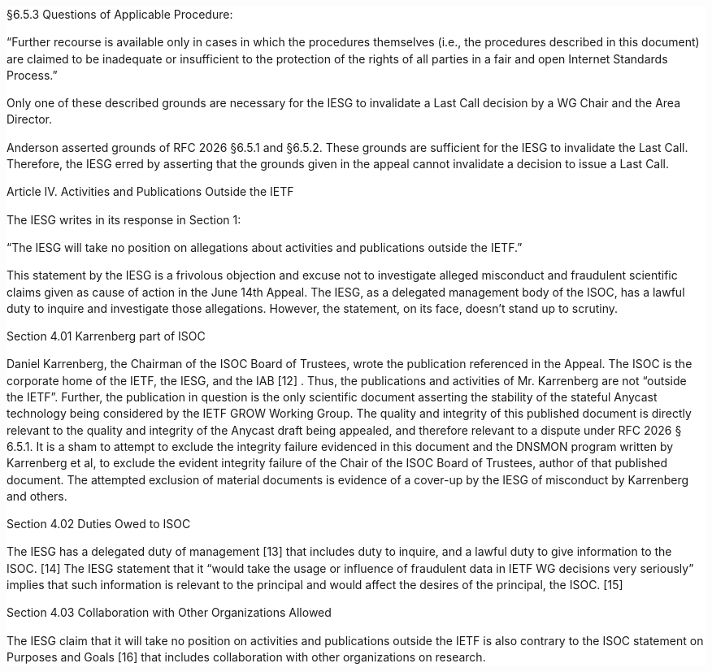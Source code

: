 
§6.5.3 Questions of Applicable Procedure: 


“Further recourse is available only in cases in which the procedures themselves (i.e., the procedures described in this document) are claimed to be inadequate or insufficient to the protection of the rights of all parties in a fair and open Internet Standards Process.”


Only one of these described grounds are necessary for the IESG to invalidate a Last Call decision by a WG Chair and the Area Director.


Anderson asserted grounds of RFC 2026 §6.5.1 and §6.5.2. These grounds are sufficient for the IESG to invalidate the Last Call. Therefore, the IESG erred by asserting that the grounds given in the appeal cannot invalidate a decision to issue a Last Call.


Article IV. Activities and Publications Outside the IETF  

The IESG writes in its response in Section 1:


“The IESG will take no position on allegations about activities and publications outside the IETF.”


This statement by the IESG is a frivolous objection and excuse not to investigate alleged misconduct and fraudulent scientific claims given as cause of action in the June 14th Appeal. The IESG, as a delegated management body of the ISOC, has a lawful duty to inquire and investigate those allegations. However, the statement, on its face, doesn’t stand up to scrutiny.


Section 4.01 Karrenberg part of ISOC  

Daniel Karrenberg, the Chairman of the ISOC Board of Trustees, wrote the publication referenced in the Appeal. The ISOC is the corporate home of the IETF, the IESG, and the IAB [12] . Thus, the publications and activities of Mr. Karrenberg are not “outside the IETF”. Further, the publication in question is the only scientific document asserting the stability of the stateful Anycast technology being considered by the IETF GROW Working Group. The quality and integrity of this published document is directly relevant to the quality and integrity of the Anycast draft being appealed, and therefore relevant to a dispute under RFC 2026 § 6.5.1. It is a sham to attempt to exclude the integrity failure evidenced in this document and the DNSMON program written by Karrenberg et al, to exclude the evident integrity failure of the Chair of the ISOC Board of Trustees, author of that published document. The attempted exclusion of material documents is evidence of a cover-up by the IESG of misconduct by Karrenberg and others. 


Section 4.02 Duties Owed to ISOC  

The IESG has a delegated duty of management [13] that includes duty to inquire, and a lawful duty to give information to the ISOC. [14] The IESG statement that it “would take the usage or influence of fraudulent data in IETF WG decisions very seriously” implies that such information is relevant to the principal and would affect the desires of the principal, the ISOC. [15] 


Section 4.03 Collaboration with Other Organizations Allowed  

The IESG claim that it will take no position on activities and publications outside the IETF is also contrary to the ISOC statement on Purposes and Goals [16] that includes collaboration with other organizations on research.

